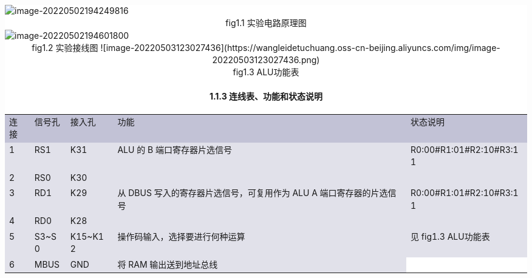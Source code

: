 <img src="https://wangleidetuchuang.oss-cn-beijing.aliyuncs.com/img/image-20220502194249816.png" alt="image-20220502194249816"  />

<center>fig1.1 实验电路原理图
</center>


<img src="https://wangleidetuchuang.oss-cn-beijing.aliyuncs.com/img/image-20220502194601800.png" alt="image-20220502194601800"  />

<center>fig1.2 实验接线图
![image-20220503123027436](https://wangleidetuchuang.oss-cn-beijing.aliyuncs.com/img/image-20220503123027436.png)

<center>fig1.3 ALU功能表

<div STYLE="page-break-after: always;">

#### 1.1.3 连线表、功能和状态说明

<table>
   <tr>
      <td bgcolor="#c2c2d6">连接</td>
      <td bgcolor="#c2c2d6">信号孔</td>
      <td bgcolor="#c2c2d6">接入孔</td>
      <td bgcolor="#c2c2d6">功能</td>
      <td bgcolor="#c2c2d6">状态说明</td>
   </tr>
   <tr>
      <td bgcolor="#e1e1ea">1</td>
      <td bgcolor="#e1e1ea">RS1</td>
      <td bgcolor="#e1e1ea">K31</td>
      <td bgcolor="#e1e1ea">ALU 的 B 端口寄存器片选信号</td>
      <td bgcolor="#e1e1ea">R0:00#R1:01#R2:10#R3:11</td>
   </tr>
   <tr>
      <td bgcolor="#e1e1ea">2</td>
      <td bgcolor="#e1e1ea">RS0</td>
      <td bgcolor="#e1e1ea">K30</td>
      <td bgcolor="#e1e1ea"></td>
      <td bgcolor="#e1e1ea"></td>
   </tr>
   <tr>
      <td bgcolor="#e1e1ea">3</td>
      <td bgcolor="#e1e1ea">RD1</td>
      <td bgcolor="#e1e1ea">K29</td>
      <td bgcolor="#e1e1ea">从 DBUS 写入的寄存器片选信号，可复用作为 ALU A 端口寄存器的片选信号</td>
      <td bgcolor="#e1e1ea">R0:00#R1:01#R2:10#R3:11</td>
   </tr>
   <tr>
      <td bgcolor="#e1e1ea">4</td>
      <td bgcolor="#e1e1ea">RD0</td>
      <td bgcolor="#e1e1ea">K28</td>
      <td bgcolor="#e1e1ea"></td>
      <td bgcolor="#e1e1ea"></td>
   </tr>
   <tr>
      <td bgcolor="#e1e1ea">5</td>
      <td bgcolor="#e1e1ea">S3~S0</td>
      <td bgcolor="#e1e1ea">K15~K12</td>
      <td bgcolor="#e1e1ea">操作码输入，选择要进行何种运算</td>
      <td bgcolor="#e1e1ea">见 fig1.3 ALU功能表</td>
   </tr>
   <tr>
      <td bgcolor="#e1e1ea">6</td>
      <td bgcolor="#e1e1ea">MBUS</td>
      <td bgcolor="#e1e1ea">GND</td>
      <td bgcolor="#e1e1ea">将 RAM 输出送到地址总线</td>